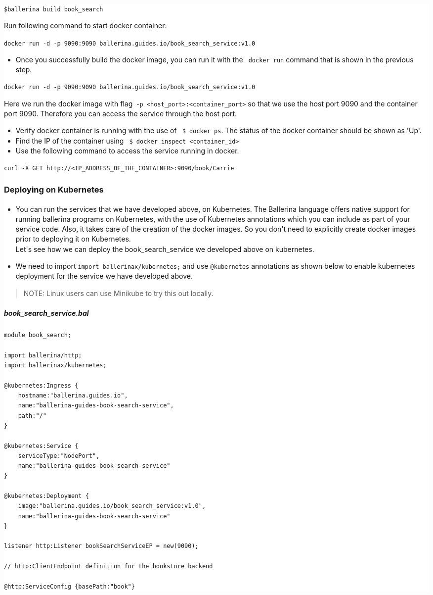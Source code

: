 ```
$ballerina build book_search
```
Run following command to start docker container: 
```
docker run -d -p 9090:9090 ballerina.guides.io/book_search_service:v1.0
```
- Once you successfully build the docker image, you can run it with the `` docker run`` command that is shown in the previous step.  

```   
docker run -d -p 9090:9090 ballerina.guides.io/book_search_service:v1.0
```
Here we run the docker image with flag`` -p <host_port>:<container_port>`` so that we use the host port 9090 and the container port 9090. Therefore you can access the service through the host port. 

- Verify docker container is running with the use of `` $ docker ps``. The status of the docker container should be shown as 'Up'. 
- Find the IP of the container using `` $ docker inspect <container_id>``
- Use the following command to access the service running in docker. 
 
```
curl -X GET http://<IP_ADDRESS_OF_THE_CONTAINER>:9090/book/Carrie
```


### Deploying on Kubernetes

- You can run the services that we have developed above, on Kubernetes. The Ballerina language offers native support for running ballerina programs on Kubernetes, 
with the use of Kubernetes annotations which you can include as part of your service code. Also, it takes care of the creation of the docker images. 
So you don't need to explicitly create docker images prior to deploying it on Kubernetes.   
Let's see how we can deploy the book_search_service we developed above on kubernetes.

- We need to import `` import ballerinax/kubernetes; `` and use `` @kubernetes `` annotations as shown below to enable kubernetes deployment for the service we have developed above. 

> NOTE: Linux users can use Minikube to try this out locally.

##### book_search_service.bal

```ballerina
module book_search;

import ballerina/http;
import ballerinax/kubernetes;

@kubernetes:Ingress {
    hostname:"ballerina.guides.io",
    name:"ballerina-guides-book-search-service",
    path:"/"
}

@kubernetes:Service {
    serviceType:"NodePort",
    name:"ballerina-guides-book-search-service"
}

@kubernetes:Deployment {
    image:"ballerina.guides.io/book_search_service:v1.0",
    name:"ballerina-guides-book-search-service"
}

listener http:Listener bookSearchServiceEP = new(9090);

// http:ClientEndpoint definition for the bookstore backend

@http:ServiceConfig {basePath:"book"}
```